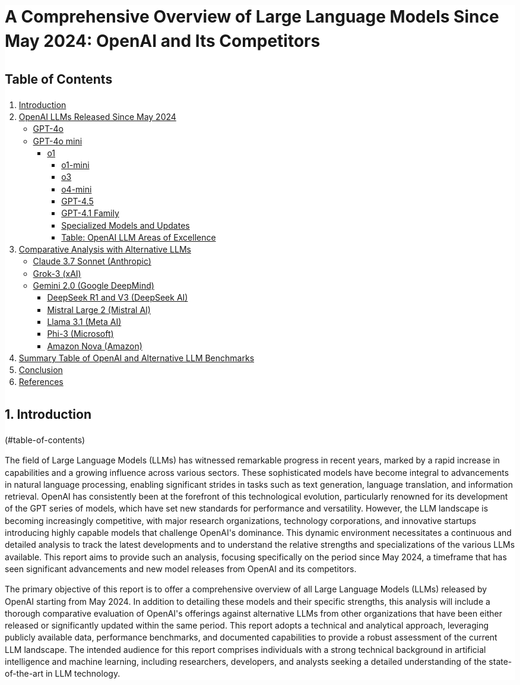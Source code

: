 # A Comprehensive Overview of Large Language Models Since May 2024: OpenAI and Its Competitors

## Table of Contents

1.  [Introduction](#1-introduction)
2.  [OpenAI LLMs Released Since May 2024](#2-openai-llms-released-since-may-2024)
    * [GPT-4o](#gpt-4o)
    * [GPT-4o mini](#gpt-4o-mini)
      * [o1](#o1)
        * [o1-mini](#o1-mini)
        * [o3](#o3)
        * [o4-mini](#o4-mini)
        * [GPT-4.5](#gpt-4-5)
        * [GPT-4.1 Family](#gpt-4-1-family)
        * [Specialized Models and Updates](#specialized-models-and-updates)
        * [Table: OpenAI LLM Areas of Excellence](#table-openai-llm-areas-of-excellence)
3.  [Comparative Analysis with Alternative LLMs](#3-comparative-analysis-with-alternative-llms)
    * [Claude 3.7 Sonnet (Anthropic)](#claude-37-sonnet-anthropic)
    * [Grok-3 (xAI)](#grok-3-xai)
    * [Gemini 2.0 (Google DeepMind)](#gemini-20-google-deepmind)
      * [DeepSeek R1 and V3 (DeepSeek AI)](#deepseek-r1-and-v3-deepseek-ai)
      * [Mistral Large 2 (Mistral AI)](#mistral-large-2-mistral-ai)
      * [Llama 3.1 (Meta AI)](#llama-31-meta-ai)
      * [Phi-3 (Microsoft)](#phi-3-microsoft)
      * [Amazon Nova (Amazon)](#amazon-nova-amazon)
4.  [Summary Table of OpenAI and Alternative LLM Benchmarks](#4-summary-table-of-openai-and-alternative-llm-benchmarks)
5.  [Conclusion](#5-conclusion)
6.  [References](#6-references)

## 1\. Introduction

(\#table-of-contents)

The field of Large Language Models (LLMs) has witnessed remarkable progress in recent years, marked by a rapid increase in capabilities and a growing influence across various sectors. These sophisticated models have become integral to advancements in natural language processing, enabling significant strides in tasks such as text generation, language translation, and information retrieval. OpenAI has consistently been at the forefront of this technological evolution, particularly renowned for its development of the GPT series of models, which have set new standards for performance and versatility. However, the LLM landscape is becoming increasingly competitive, with major research organizations, technology corporations, and innovative startups introducing highly capable models that challenge OpenAI's dominance. This dynamic environment necessitates a continuous and detailed analysis to track the latest developments and to understand the relative strengths and specializations of the various LLMs available. This report aims to provide such an analysis, focusing specifically on the period since May 2024, a timeframe that has seen significant advancements and new model releases from OpenAI and its competitors.

The primary objective of this report is to offer a comprehensive overview of all Large Language Models (LLMs) released by OpenAI starting from May 2024. In addition to detailing these models and their specific strengths, this analysis will include a thorough comparative evaluation of OpenAI's offerings against alternative LLMs from other organizations that have been either released or significantly updated within the same period. This report adopts a technical and analytical approach, leveraging publicly available data, performance benchmarks, and documented capabilities to provide a robust assessment of the current LLM landscape. The intended audience for this report comprises individuals with a strong technical background in artificial intelligence and machine learning, including researchers, developers, and analysts seeking a detailed understanding of the state-of-the-art in LLM technology.
